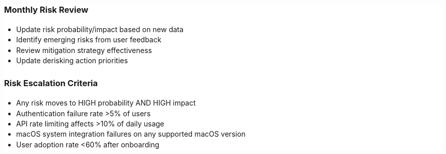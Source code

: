 ### Monthly Risk Review
- Update risk probability/impact based on new data
- Identify emerging risks from user feedback
- Review mitigation strategy effectiveness
- Update derisking action priorities

### Risk Escalation Criteria
- Any risk moves to HIGH probability AND HIGH impact
- Authentication failure rate >5% of users
- API rate limiting affects >10% of daily usage
- macOS system integration failures on any supported macOS version
- User adoption rate <60% after onboarding